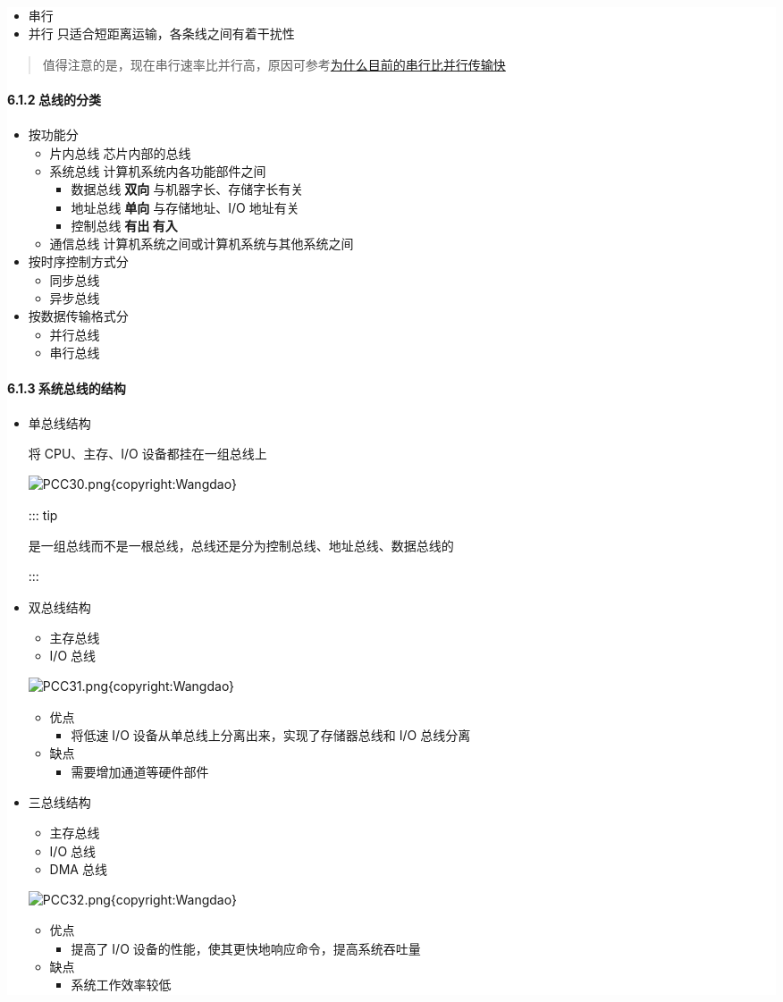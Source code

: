    -  串行
   -  并行 只适合短距离运输，各条线之间有着干扰性

   > 值得注意的是，现在串行速率比并行高，原因可参考[为什么目前的串行比并行传输快](https://www.cnblogs.com/juner/p/5514615.html)

#### 6.1.2 总线的分类

-  按功能分
   -  片内总线 芯片内部的总线
   -  系统总线 计算机系统内各功能部件之间
      -  数据总线 **双向** 与机器字长、存储字长有关
      -  地址总线 **单向** 与存储地址、I/O 地址有关
      -  控制总线 **有出 有入**
   -  通信总线 计算机系统之间或计算机系统与其他系统之间
-  按时序控制方式分
   -  同步总线
   -  异步总线
-  按数据传输格式分
   -  并行总线
   -  串行总线

#### 6.1.3 系统总线的结构

-  单总线结构

   将 CPU、主存、I/O 设备都挂在一组总线上

   ![PCC30.png{copyright:Wangdao}](../img/Principles_of_Computer_Composition/PCC30.png)

   ::: tip

   是一组总线而不是一根总线，总线还是分为控制总线、地址总线、数据总线的

   :::

-  双总线结构

   -  主存总线
   -  I/O 总线

   ![PCC31.png{copyright:Wangdao}](../img/Principles_of_Computer_Composition/PCC31.png)

   -  优点
      -  将低速 I/O 设备从单总线上分离出来，实现了存储器总线和 I/O 总线分离
   -  缺点
      -  需要增加通道等硬件部件

-  三总线结构

   -  主存总线
   -  I/O 总线
   -  DMA 总线

   ![PCC32.png{copyright:Wangdao}](../img/Principles_of_Computer_Composition/PCC32.png)

   -  优点
      -  提高了 I/O 设备的性能，使其更快地响应命令，提高系统吞吐量
   -  缺点
      -  系统工作效率较低
